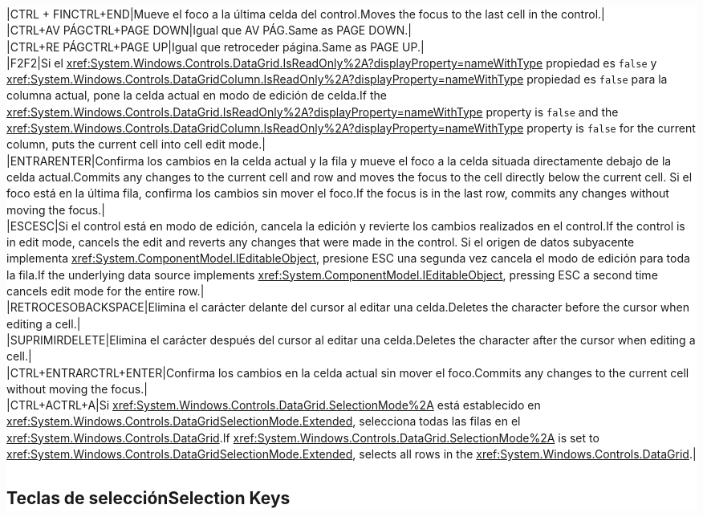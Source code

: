 |<span data-ttu-id="78af5-157">CTRL + FIN</span><span class="sxs-lookup"><span data-stu-id="78af5-157">CTRL+END</span></span>|<span data-ttu-id="78af5-158">Mueve el foco a la última celda del control.</span><span class="sxs-lookup"><span data-stu-id="78af5-158">Moves the focus to the last cell in the control.</span></span>|  
|<span data-ttu-id="78af5-159">CTRL+AV PÁG</span><span class="sxs-lookup"><span data-stu-id="78af5-159">CTRL+PAGE DOWN</span></span>|<span data-ttu-id="78af5-160">Igual que AV PÁG.</span><span class="sxs-lookup"><span data-stu-id="78af5-160">Same as PAGE DOWN.</span></span>|  
|<span data-ttu-id="78af5-161">CTRL+RE PÁG</span><span class="sxs-lookup"><span data-stu-id="78af5-161">CTRL+PAGE UP</span></span>|<span data-ttu-id="78af5-162">Igual que retroceder página.</span><span class="sxs-lookup"><span data-stu-id="78af5-162">Same as PAGE UP.</span></span>|  
|<span data-ttu-id="78af5-163">F2</span><span class="sxs-lookup"><span data-stu-id="78af5-163">F2</span></span>|<span data-ttu-id="78af5-164">Si el <xref:System.Windows.Controls.DataGrid.IsReadOnly%2A?displayProperty=nameWithType> propiedad es `false` y <xref:System.Windows.Controls.DataGridColumn.IsReadOnly%2A?displayProperty=nameWithType> propiedad es `false` para la columna actual, pone la celda actual en modo de edición de celda.</span><span class="sxs-lookup"><span data-stu-id="78af5-164">If the <xref:System.Windows.Controls.DataGrid.IsReadOnly%2A?displayProperty=nameWithType> property is `false` and the <xref:System.Windows.Controls.DataGridColumn.IsReadOnly%2A?displayProperty=nameWithType> property is `false` for the current column, puts the current cell into cell edit mode.</span></span>|  
|<span data-ttu-id="78af5-165">ENTRAR</span><span class="sxs-lookup"><span data-stu-id="78af5-165">ENTER</span></span>|<span data-ttu-id="78af5-166">Confirma los cambios en la celda actual y la fila y mueve el foco a la celda situada directamente debajo de la celda actual.</span><span class="sxs-lookup"><span data-stu-id="78af5-166">Commits any changes to the current cell and row and moves the focus to the cell directly below the current cell.</span></span> <span data-ttu-id="78af5-167">Si el foco está en la última fila, confirma los cambios sin mover el foco.</span><span class="sxs-lookup"><span data-stu-id="78af5-167">If the focus is in the last row, commits any changes without moving the focus.</span></span>|  
|<span data-ttu-id="78af5-168">ESC</span><span class="sxs-lookup"><span data-stu-id="78af5-168">ESC</span></span>|<span data-ttu-id="78af5-169">Si el control está en modo de edición, cancela la edición y revierte los cambios realizados en el control.</span><span class="sxs-lookup"><span data-stu-id="78af5-169">If the control is in edit mode, cancels the edit and reverts any changes that were made in the control.</span></span> <span data-ttu-id="78af5-170">Si el origen de datos subyacente implementa <xref:System.ComponentModel.IEditableObject>, presione ESC una segunda vez cancela el modo de edición para toda la fila.</span><span class="sxs-lookup"><span data-stu-id="78af5-170">If the underlying data source implements <xref:System.ComponentModel.IEditableObject>, pressing ESC a second time cancels edit mode for the entire row.</span></span>|  
|<span data-ttu-id="78af5-171">RETROCESO</span><span class="sxs-lookup"><span data-stu-id="78af5-171">BACKSPACE</span></span>|<span data-ttu-id="78af5-172">Elimina el carácter delante del cursor al editar una celda.</span><span class="sxs-lookup"><span data-stu-id="78af5-172">Deletes the character before the cursor when editing a cell.</span></span>|  
|<span data-ttu-id="78af5-173">SUPRIMIR</span><span class="sxs-lookup"><span data-stu-id="78af5-173">DELETE</span></span>|<span data-ttu-id="78af5-174">Elimina el carácter después del cursor al editar una celda.</span><span class="sxs-lookup"><span data-stu-id="78af5-174">Deletes the character after the cursor when editing a cell.</span></span>|  
|<span data-ttu-id="78af5-175">CTRL+ENTRAR</span><span class="sxs-lookup"><span data-stu-id="78af5-175">CTRL+ENTER</span></span>|<span data-ttu-id="78af5-176">Confirma los cambios en la celda actual sin mover el foco.</span><span class="sxs-lookup"><span data-stu-id="78af5-176">Commits any changes to the current cell without moving the focus.</span></span>|  
|<span data-ttu-id="78af5-177">CTRL+A</span><span class="sxs-lookup"><span data-stu-id="78af5-177">CTRL+A</span></span>|<span data-ttu-id="78af5-178">Si <xref:System.Windows.Controls.DataGrid.SelectionMode%2A> está establecido en <xref:System.Windows.Controls.DataGridSelectionMode.Extended>, selecciona todas las filas en el <xref:System.Windows.Controls.DataGrid>.</span><span class="sxs-lookup"><span data-stu-id="78af5-178">If <xref:System.Windows.Controls.DataGrid.SelectionMode%2A> is set to <xref:System.Windows.Controls.DataGridSelectionMode.Extended>, selects all rows in the <xref:System.Windows.Controls.DataGrid>.</span></span>|  
  
## <a name="selection-keys"></a><span data-ttu-id="78af5-179">Teclas de selección</span><span class="sxs-lookup"><span data-stu-id="78af5-179">Selection Keys</span></span>  